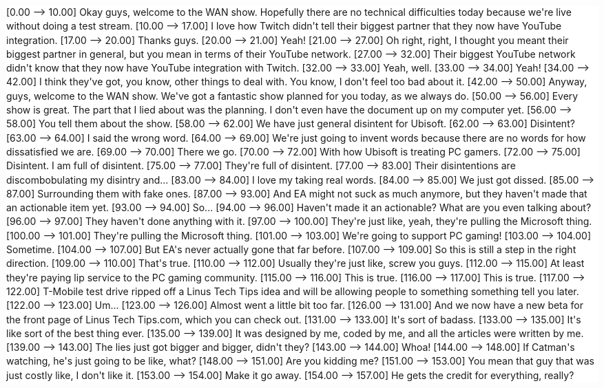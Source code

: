 [0.00 --> 10.00]  Okay guys, welcome to the WAN show. Hopefully there are no technical difficulties today because we're live without doing a test stream.
[10.00 --> 17.00]  I love how Twitch didn't tell their biggest partner that they now have YouTube integration.
[17.00 --> 20.00]  Thanks guys.
[20.00 --> 21.00]  Yeah!
[21.00 --> 27.00]  Oh right, right, I thought you meant their biggest partner in general, but you mean in terms of their YouTube network.
[27.00 --> 32.00]  Their biggest YouTube network didn't know that they now have YouTube integration with Twitch.
[32.00 --> 33.00]  Yeah, well.
[33.00 --> 34.00]  Yeah!
[34.00 --> 42.00]  I think they've got, you know, other things to deal with. You know, I don't feel too bad about it.
[42.00 --> 50.00]  Anyway, guys, welcome to the WAN show. We've got a fantastic show planned for you today, as we always do.
[50.00 --> 56.00]  Every show is great. The part that I lied about was the planning. I don't even have the document up on my computer yet.
[56.00 --> 58.00]  You tell them about the show.
[58.00 --> 62.00]  We have just general disintent for Ubisoft.
[62.00 --> 63.00]  Disintent?
[63.00 --> 64.00]  I said the wrong word.
[64.00 --> 69.00]  We're just going to invent words because there are no words for how dissatisfied we are.
[69.00 --> 70.00]  There we go.
[70.00 --> 72.00]  With how Ubisoft is treating PC gamers.
[72.00 --> 75.00]  Disintent. I am full of disintent.
[75.00 --> 77.00]  They're full of disintent.
[77.00 --> 83.00]  Their disintentions are discombobulating my disintry and...
[83.00 --> 84.00]  I love my taking real words.
[84.00 --> 85.00]  We just got dissed.
[85.00 --> 87.00]  Surrounding them with fake ones.
[87.00 --> 93.00]  And EA might not suck as much anymore, but they haven't made that an actionable item yet.
[93.00 --> 94.00]  So...
[94.00 --> 96.00]  Haven't made it an actionable? What are you even talking about?
[96.00 --> 97.00]  They haven't done anything with it.
[97.00 --> 100.00]  They're just like, yeah, they're pulling the Microsoft thing.
[100.00 --> 101.00]  They're pulling the Microsoft thing.
[101.00 --> 103.00]  We're going to support PC gaming!
[103.00 --> 104.00]  Sometime.
[104.00 --> 107.00]  But EA's never actually gone that far before.
[107.00 --> 109.00]  So this is still a step in the right direction.
[109.00 --> 110.00]  That's true.
[110.00 --> 112.00]  Usually they're just like, screw you guys.
[112.00 --> 115.00]  At least they're paying lip service to the PC gaming community.
[115.00 --> 116.00]  This is true.
[116.00 --> 117.00]  This is true.
[117.00 --> 122.00]  T-Mobile test drive ripped off a Linus Tech Tips idea and will be allowing people to something something tell you later.
[122.00 --> 123.00]  Um...
[123.00 --> 126.00]  Almost went a little bit too far.
[126.00 --> 131.00]  And we now have a new beta for the front page of Linus Tech Tips.com, which you can check out.
[131.00 --> 133.00]  It's sort of badass.
[133.00 --> 135.00]  It's like sort of the best thing ever.
[135.00 --> 139.00]  It was designed by me, coded by me, and all the articles were written by me.
[139.00 --> 143.00]  The lies just got bigger and bigger, didn't they?
[143.00 --> 144.00]  Whoa!
[144.00 --> 148.00]  If Catman's watching, he's just going to be like, what?
[148.00 --> 151.00]  Are you kidding me?
[151.00 --> 153.00]  You mean that guy that was just costly like, I don't like it.
[153.00 --> 154.00]  Make it go away.
[154.00 --> 157.00]  He gets the credit for everything, really?